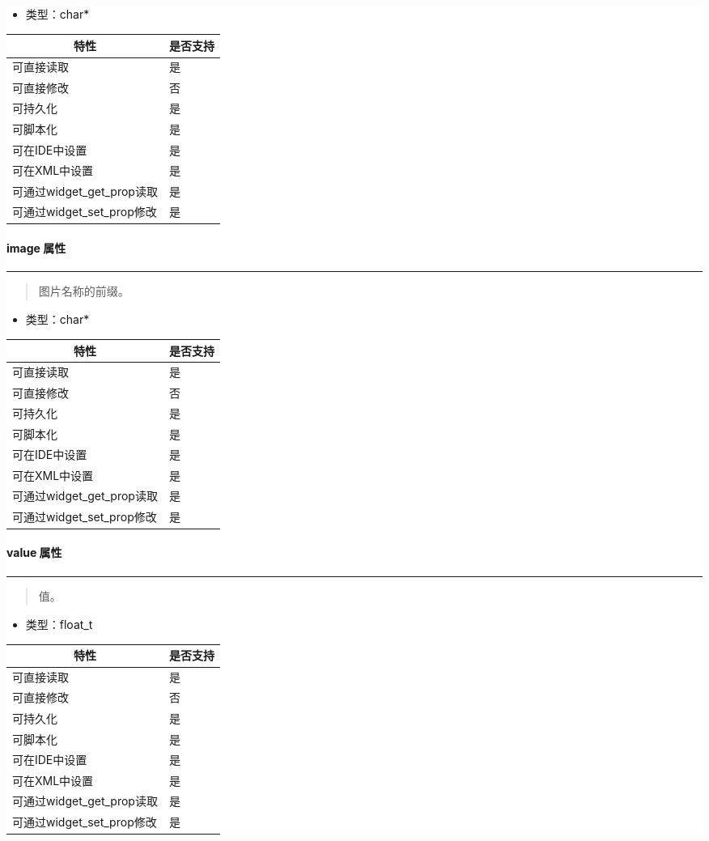 * 类型：char*

| 特性 | 是否支持 |
| -------- | ----- |
| 可直接读取 | 是 |
| 可直接修改 | 否 |
| 可持久化   | 是 |
| 可脚本化   | 是 |
| 可在IDE中设置 | 是 |
| 可在XML中设置 | 是 |
| 可通过widget\_get\_prop读取 | 是 |
| 可通过widget\_set\_prop修改 | 是 |
#### image 属性
-----------------------
> <p id="image_value_t_image">图片名称的前缀。

* 类型：char*

| 特性 | 是否支持 |
| -------- | ----- |
| 可直接读取 | 是 |
| 可直接修改 | 否 |
| 可持久化   | 是 |
| 可脚本化   | 是 |
| 可在IDE中设置 | 是 |
| 可在XML中设置 | 是 |
| 可通过widget\_get\_prop读取 | 是 |
| 可通过widget\_set\_prop修改 | 是 |
#### value 属性
-----------------------
> <p id="image_value_t_value">值。

* 类型：float\_t

| 特性 | 是否支持 |
| -------- | ----- |
| 可直接读取 | 是 |
| 可直接修改 | 否 |
| 可持久化   | 是 |
| 可脚本化   | 是 |
| 可在IDE中设置 | 是 |
| 可在XML中设置 | 是 |
| 可通过widget\_get\_prop读取 | 是 |
| 可通过widget\_set\_prop修改 | 是 |
